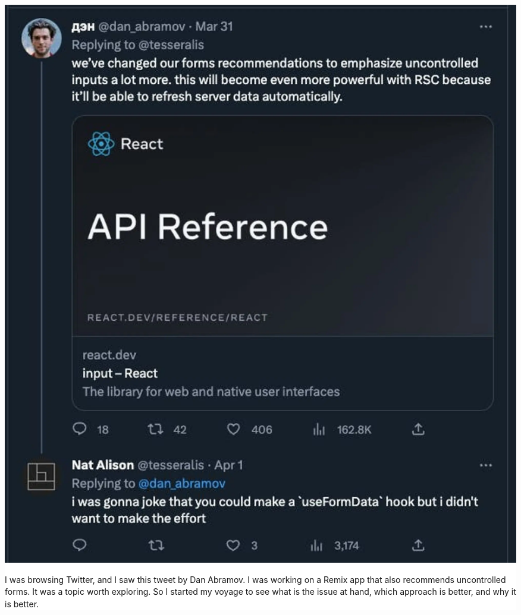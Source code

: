 ![image (1).jpeg](../../../src/assets/blogs/remix-better-forms-for-better-ux-and-dx/img-1.webp)

I was browsing Twitter, and I saw this tweet by Dan Abramov. I was working on a Remix app that also recommends uncontrolled forms. It was a topic worth exploring. So I started my voyage to see what is the issue at hand, which approach is better, and why it is better.
